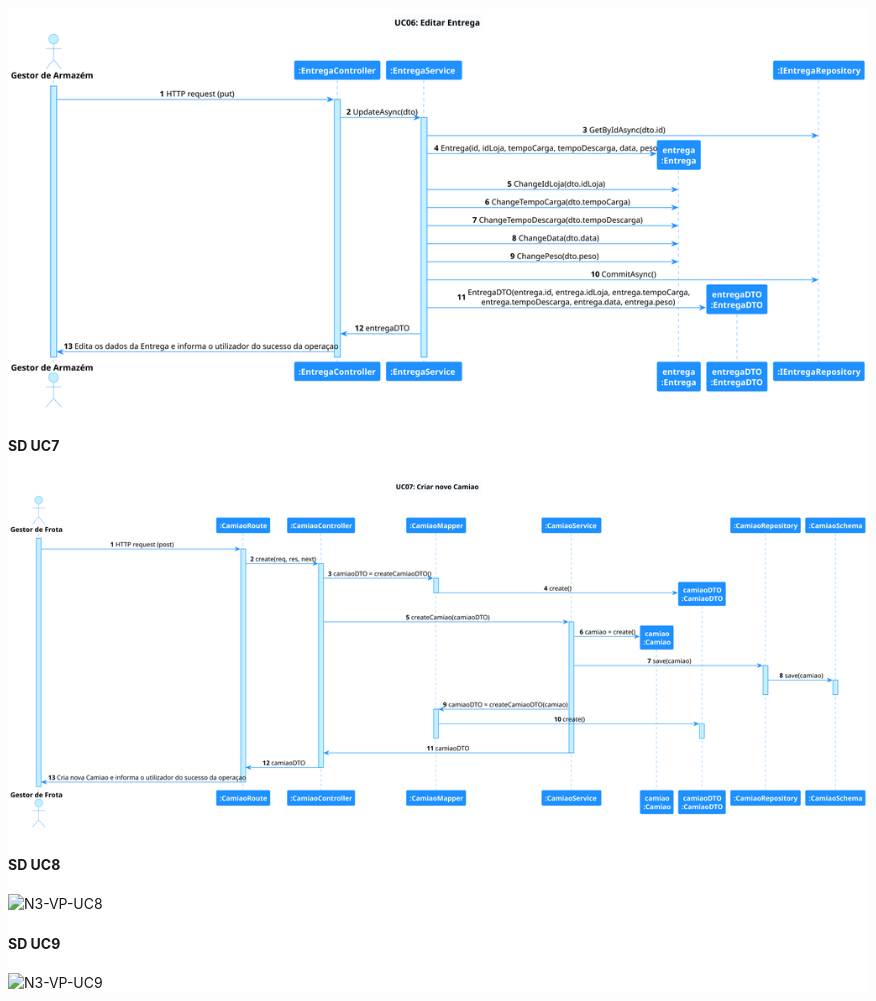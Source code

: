 ![N3-VP-UC6](diagramas/nivel3/MGA/UC06__Editar_Entrega.svg)

#### SD UC7
![N3-VP-UC7](diagramas/nivel3/ML/UC07__Criar_novo_Camiao.svg)

#### SD UC8
![N3-VP-UC8](diagramas/nivel3/ML/UC08__Listar_Cami%C3%B5es.svg)

#### SD UC9
![N3-VP-UC9](diagramas/nivel3/ML/UC09__Editar_um_Cami%C3%A3o.svg)
